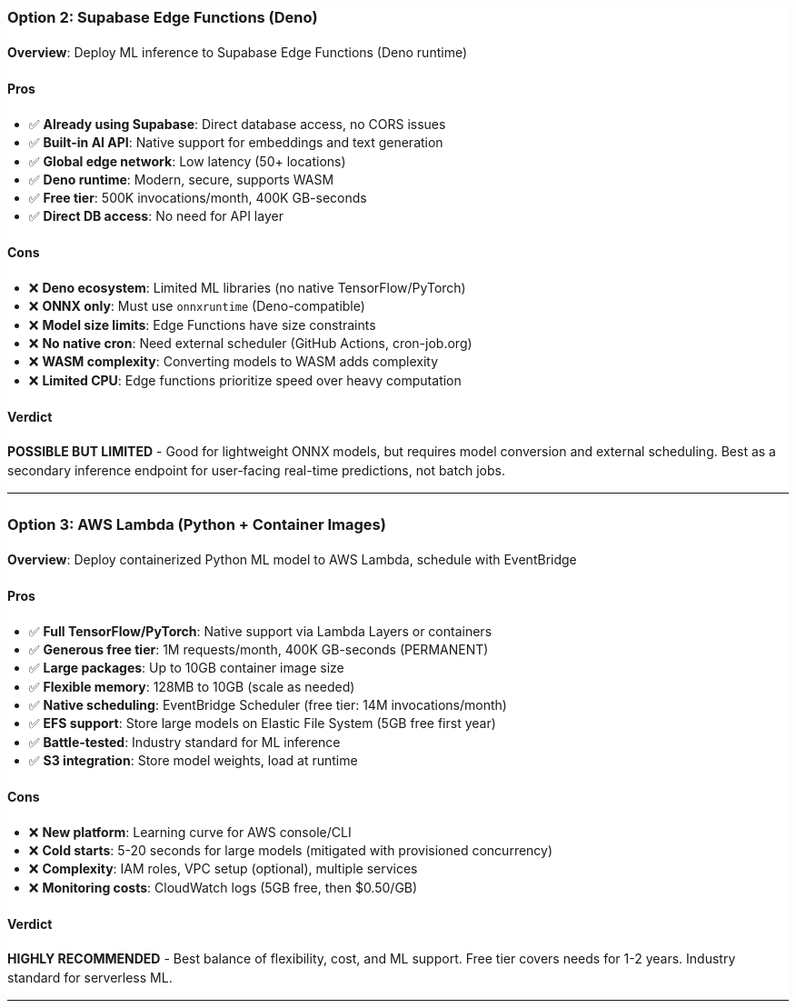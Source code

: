 
### Option 2: Supabase Edge Functions (Deno)

**Overview**: Deploy ML inference to Supabase Edge Functions (Deno runtime)

#### Pros
- ✅ **Already using Supabase**: Direct database access, no CORS issues
- ✅ **Built-in AI API**: Native support for embeddings and text generation
- ✅ **Global edge network**: Low latency (50+ locations)
- ✅ **Deno runtime**: Modern, secure, supports WASM
- ✅ **Free tier**: 500K invocations/month, 400K GB-seconds
- ✅ **Direct DB access**: No need for API layer

#### Cons
- ❌ **Deno ecosystem**: Limited ML libraries (no native TensorFlow/PyTorch)
- ❌ **ONNX only**: Must use `onnxruntime` (Deno-compatible)
- ❌ **Model size limits**: Edge Functions have size constraints
- ❌ **No native cron**: Need external scheduler (GitHub Actions, cron-job.org)
- ❌ **WASM complexity**: Converting models to WASM adds complexity
- ❌ **Limited CPU**: Edge functions prioritize speed over heavy computation

#### Verdict
**POSSIBLE BUT LIMITED** - Good for lightweight ONNX models, but requires model conversion and external scheduling. Best as a secondary inference endpoint for user-facing real-time predictions, not batch jobs.

---

### Option 3: AWS Lambda (Python + Container Images)

**Overview**: Deploy containerized Python ML model to AWS Lambda, schedule with EventBridge

#### Pros
- ✅ **Full TensorFlow/PyTorch**: Native support via Lambda Layers or containers
- ✅ **Generous free tier**: 1M requests/month, 400K GB-seconds (PERMANENT)
- ✅ **Large packages**: Up to 10GB container image size
- ✅ **Flexible memory**: 128MB to 10GB (scale as needed)
- ✅ **Native scheduling**: EventBridge Scheduler (free tier: 14M invocations/month)
- ✅ **EFS support**: Store large models on Elastic File System (5GB free first year)
- ✅ **Battle-tested**: Industry standard for ML inference
- ✅ **S3 integration**: Store model weights, load at runtime

#### Cons
- ❌ **New platform**: Learning curve for AWS console/CLI
- ❌ **Cold starts**: 5-20 seconds for large models (mitigated with provisioned concurrency)
- ❌ **Complexity**: IAM roles, VPC setup (optional), multiple services
- ❌ **Monitoring costs**: CloudWatch logs (5GB free, then $0.50/GB)

#### Verdict
**HIGHLY RECOMMENDED** - Best balance of flexibility, cost, and ML support. Free tier covers needs for 1-2 years. Industry standard for serverless ML.

---